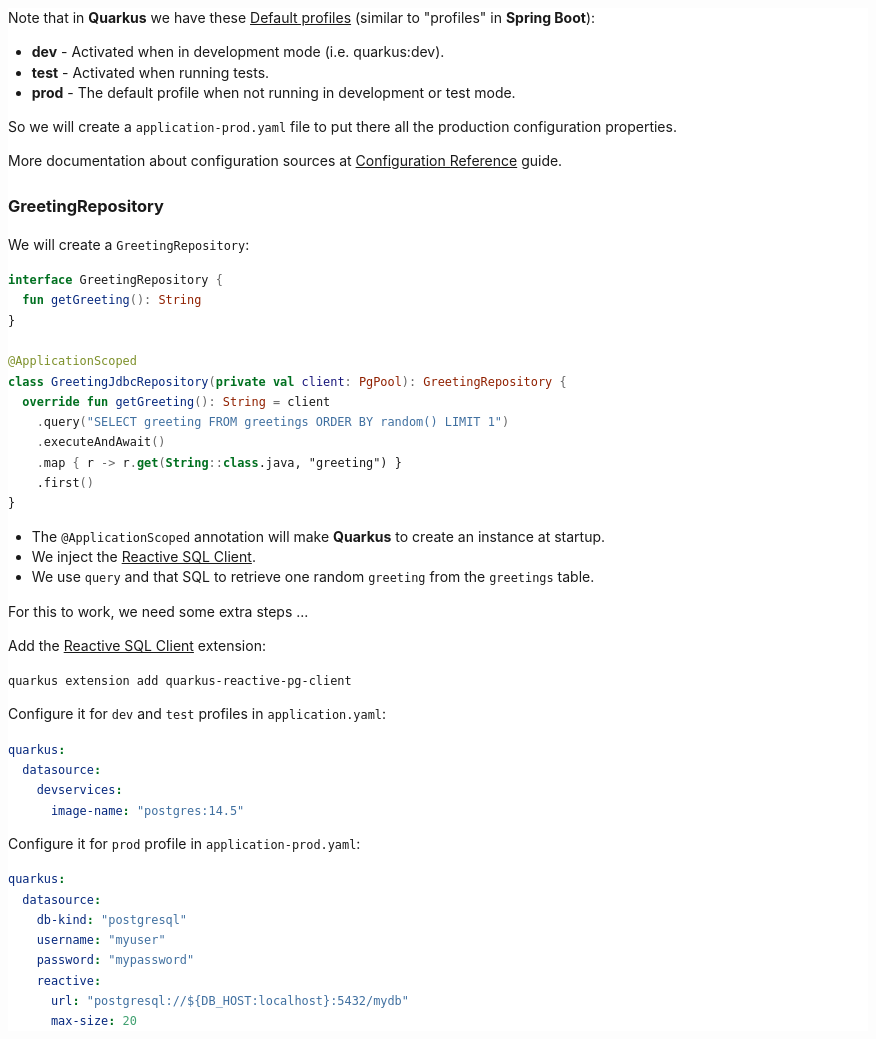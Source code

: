 Note that in **Quarkus** we have these [Default profiles](https://quarkus.io/guides/config-reference#default-profiles) (similar to "profiles" in **Spring Boot**):
* **dev** - Activated when in development mode (i.e. quarkus:dev).
* **test** - Activated when running tests.
* **prod** - The default profile when not running in development or test mode.

So we will create a `application-prod.yaml` file to put there all the production configuration properties.

More documentation about configuration sources at [Configuration Reference](https://quarkus.io/guides/config-reference) guide.

### GreetingRepository

We will create a `GreetingRepository`:
```kotlin
interface GreetingRepository {
  fun getGreeting(): String
}

@ApplicationScoped
class GreetingJdbcRepository(private val client: PgPool): GreetingRepository {
  override fun getGreeting(): String = client
    .query("SELECT greeting FROM greetings ORDER BY random() LIMIT 1")
    .executeAndAwait()
    .map { r -> r.get(String::class.java, "greeting") }
    .first()
}
```

* The `@ApplicationScoped` annotation will make **Quarkus** to create an instance at startup.
* We inject the [Reactive SQL Client](https://quarkus.io/guides/reactive-sql-clients).
* We use `query` and that SQL to retrieve one random `greeting` from the `greetings` table.

For this to work, we need some extra steps ...

Add the [Reactive SQL Client](https://quarkus.io/guides/reactive-sql-clients) extension:
```shell
quarkus extension add quarkus-reactive-pg-client
```

Configure it for `dev` and `test` profiles in `application.yaml`:
```yaml
quarkus:
  datasource:
    devservices:
      image-name: "postgres:14.5"
```

Configure it for `prod` profile in `application-prod.yaml`:
```yaml
quarkus:
  datasource:
    db-kind: "postgresql"
    username: "myuser"
    password: "mypassword"
    reactive:
      url: "postgresql://${DB_HOST:localhost}:5432/mydb"
      max-size: 20
```
